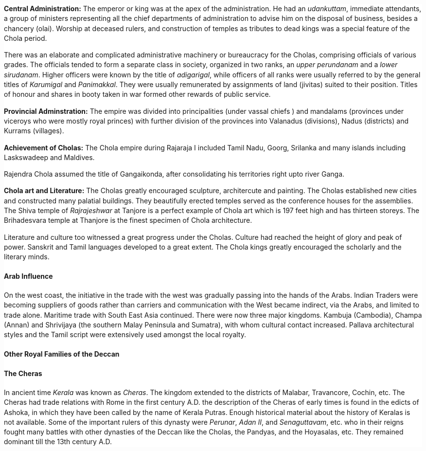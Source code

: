 **Central Administration:** The emperor or king was at the apex of the administration. He had an *udankuttam*, immediate attendants, a group of ministers representing all the chief departments of administration to advise him on the disposal of business, besides a chancery (olai). Worship at deceased rulers, and construction of temples as tributes to dead kings was a special feature of the Chola period.

There was an elaborate and complicated administrative machinery or bureaucracy for the Cholas, comprising officials of various grades. The officials tended to form a separate class in society, organized in two ranks, an *upper perundanam* and a *lower sirudanam*. Higher officers were known by the title of *adigarigal*, while officers of all ranks were usually referred to by the general titles of *Karumigal* and *Panimakkal*. They were usually remunerated by assignments of land (jivitas) suited to their position. Titles of honour and shares in booty taken in war formed other rewards of public service.

**Provincial Adminstration:** The empire was divided into principalities (under vassal chiefs ) and mandalams (provinces under viceroys who were mostly royal princes) with further division of the provinces into Valanadus (divisions), Nadus (districts) and Kurrams (villages).

**Achievement of Cholas:** The Chola empire during Rajaraja I included Tamil Nadu, Goorg, Srilanka and many islands including Laskswadeep and Maldives.

Rajendra Chola assumed the title of Gangaikonda, after consolidating his territories right upto river Ganga.

**Chola art and Literature:** The Cholas greatly encouraged sculpture, architercute and painting. The Cholas established new cities and constructed many palatial buildings. They beautifully erected temples served as the conference houses for the assemblies. The Shiva temple of *Rajrajeshwar* at Tanjore is a perfect example of Chola art which is 197 feet high and has thirteen storeys. The Brihadesvara temple at Thanjore is the finest specimen of Chola architecture.

Literature and culture too witnessed a great progress under the Cholas. Culture had reached the height of glory and peak of power. Sanskrit and Tamil languages developed to a great extent. The Chola kings greatly encouraged the scholarly and the literary minds.

#### **Arab Influence**

On the west coast, the initiative in the trade with the west was gradually passing into the hands of the Arabs. Indian Traders were becoming suppliers of goods rather than carriers and communication with the West became indirect, via the Arabs, and limited to trade alone. Maritime trade with South East Asia continued. There were now three major kingdoms. Kambuja (Cambodia), Champa (Annan) and Shrivijaya (the southern Malay Peninsula and Sumatra), with whom cultural contact increased. Pallava architectural styles and the Tamil script were extensively used amongst the local royalty.

#### **Other Royal Families of the Deccan**

#### **The Cheras**

In ancient time *Kerala* was known as *Cheras*. The kingdom extended to the districts of Malabar, Travancore, Cochin, etc. The Cheras had trade relations with Rome in the first century A.D. the description of the Cheras of early times is found in the edicts of Ashoka, in which they have been called by the name of Kerala Putras. Enough historical material about the history of Keralas is not available. Some of the important rulers of this dynasty were *Perunar*, *Adan II*, and *Senaguttavam*, etc. who in their reigns fought many battles with other dynasties of the Deccan like the Cholas, the Pandyas, and the Hoyasalas, etc. They remained dominant till the 13th century A.D.
